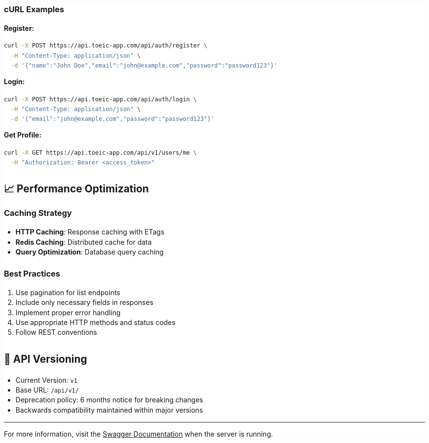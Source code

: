 ### cURL Examples

**Register:**
```bash
curl -X POST https://api.toeic-app.com/api/auth/register \
  -H "Content-Type: application/json" \
  -d '{"name":"John Doe","email":"john@example.com","password":"password123"}'
```

**Login:**
```bash
curl -X POST https://api.toeic-app.com/api/auth/login \
  -H "Content-Type: application/json" \
  -d '{"email":"john@example.com","password":"password123"}'
```

**Get Profile:**
```bash
curl -X GET https://api.toeic-app.com/api/v1/users/me \
  -H "Authorization: Bearer <access_token>"
```

## 📈 Performance Optimization

### Caching Strategy
- **HTTP Caching**: Response caching with ETags
- **Redis Caching**: Distributed cache for data
- **Query Optimization**: Database query caching

### Best Practices
1. Use pagination for list endpoints
2. Include only necessary fields in responses
3. Implement proper error handling
4. Use appropriate HTTP methods and status codes
5. Follow REST conventions

## 🔄 API Versioning

- Current Version: `v1`
- Base URL: `/api/v1/`
- Deprecation policy: 6 months notice for breaking changes
- Backwards compatibility maintained within major versions

---

For more information, visit the [Swagger Documentation](http://localhost:8000/swagger/index.html) when the server is running.
